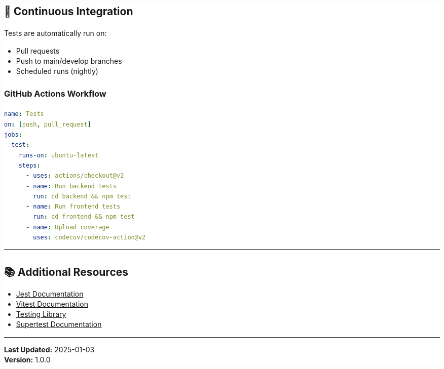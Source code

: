 
## 🔄 Continuous Integration

Tests are automatically run on:

- Pull requests
- Push to main/develop branches
- Scheduled runs (nightly)

### GitHub Actions Workflow

```yaml
name: Tests
on: [push, pull_request]
jobs:
  test:
    runs-on: ubuntu-latest
    steps:
      - uses: actions/checkout@v2
      - name: Run backend tests
        run: cd backend && npm test
      - name: Run frontend tests
        run: cd frontend && npm test
      - name: Upload coverage
        uses: codecov/codecov-action@v2
```

---

## 📚 Additional Resources

- [Jest Documentation](https://jestjs.io/)
- [Vitest Documentation](https://vitest.dev/)
- [Testing Library](https://testing-library.com/)
- [Supertest Documentation](https://github.com/visionmedia/supertest)

---

**Last Updated:** 2025-01-03  
**Version:** 1.0.0
